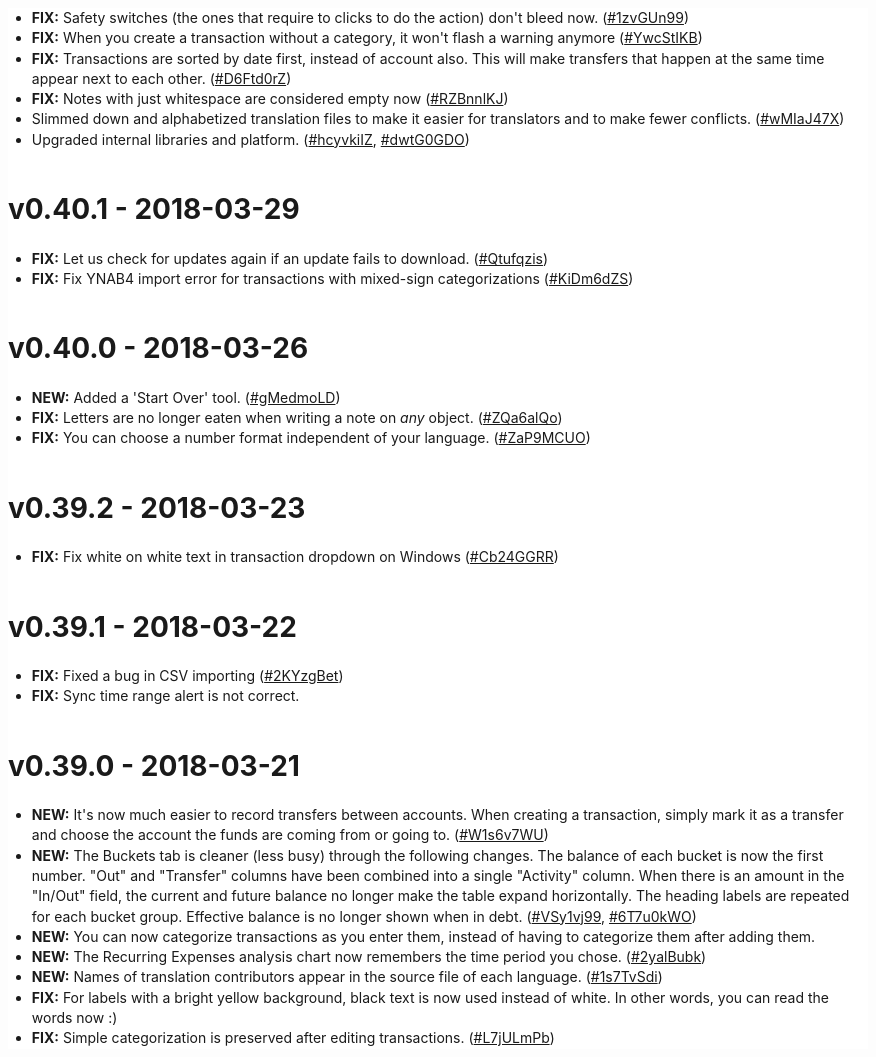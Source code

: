 - **FIX:** Safety switches (the ones that require to clicks to do the action) don't bleed now.  ([#1zvGUn99](https://trello.com/c/1zvGUn99))
- **FIX:** When you create a transaction without a category, it won't flash a warning anymore ([#YwcStIKB](https://trello.com/c/YwcStIKB))
- **FIX:** Transactions are sorted by date first, instead of account also.  This will make transfers that happen at the same time appear next to each other.  ([#D6Ftd0rZ](https://trello.com/c/D6Ftd0rZ))
- **FIX:** Notes with just whitespace are considered empty now ([#RZBnnlKJ](https://trello.com/c/RZBnnlKJ))
- Slimmed down and alphabetized translation files to make it easier for translators and to make fewer conflicts. ([#wMIaJ47X](https://trello.com/c/wMIaJ47X))
- Upgraded internal libraries and platform. ([#hcyvkiIZ](https://trello.com/c/hcyvkiIZ), [#dwtG0GDO](https://trello.com/c/dwtG0GDO))

# v0.40.1 - 2018-03-29

- **FIX:** Let us check for updates again if an update fails to download.  ([#Qtufqzis](https://trello.com/c/Qtufqzis))
- **FIX:** Fix YNAB4 import error for transactions with mixed-sign categorizations ([#KiDm6dZS](https://trello.com/c/KiDm6dZS))

# v0.40.0 - 2018-03-26

- **NEW:** Added a 'Start Over' tool.  ([#gMedmoLD](https://trello.com/c/gMedmoLD))
- **FIX:** Letters are no longer eaten when writing a note on *any* object.  ([#ZQa6alQo](https://trello.com/c/ZQa6alQo))
- **FIX:** You can choose a number format independent of your language. ([#ZaP9MCUO](https://trello.com/c/ZaP9MCUO))

# v0.39.2 - 2018-03-23

- **FIX:** Fix white on white text in transaction dropdown on Windows ([#Cb24GGRR](https://trello.com/c/Cb24GGRR))

# v0.39.1 - 2018-03-22

- **FIX:** Fixed a bug in CSV importing ([#2KYzgBet](https://trello.com/c/2KYzgBet))
- **FIX:** Sync time range alert is not correct.

# v0.39.0 - 2018-03-21

- **NEW:** It's now much easier to record transfers between accounts.  When creating a transaction, simply mark it as a transfer and choose the account the funds are coming from or going to.  ([#W1s6v7WU](https://trello.com/c/W1s6v7WU))
- **NEW:** The Buckets tab is cleaner (less busy) through the following changes.  The balance of each bucket is now the first number.  "Out" and "Transfer" columns have been combined into a single "Activity" column.  When there is an amount in the "In/Out" field, the current and future balance no longer make the table expand horizontally. The heading labels are repeated for each bucket group.  Effective balance is no longer shown when in debt.  ([#VSy1vj99](https://trello.com/c/VSy1vj99), [#6T7u0kWO](https://trello.com/c/6T7u0kWO))
- **NEW:** You can now categorize transactions as you enter them, instead of having to categorize them after adding them.
- **NEW:** The Recurring Expenses analysis chart now remembers the time period you chose. ([#2yalBubk](https://trello.com/c/2yalBubk))
- **NEW:** Names of translation contributors appear in the source file of each language.  ([#1s7TvSdi](https://trello.com/c/1s7TvSdi))
- **FIX:** For labels with a bright yellow background, black text is now used instead of white.  In other words, you can read the words now :)
- **FIX:** Simple categorization is preserved after editing transactions.  ([#L7jULmPb](https://trello.com/c/L7jULmPb))